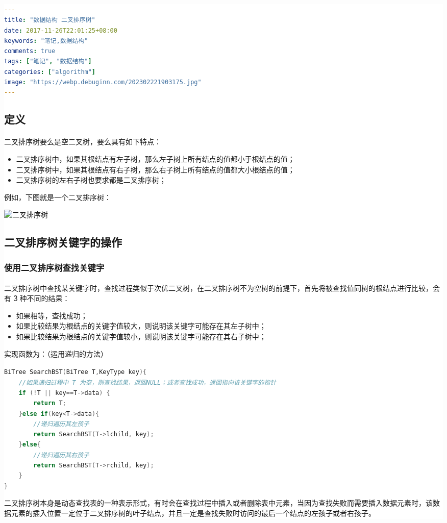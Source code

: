 ```yaml
---
title: "数据结构 二叉排序树"
date: 2017-11-26T22:01:25+08:00
keywords: "笔记,数据结构"
comments: true
tags: ["笔记", "数据结构"]
categories: ["algorithm"]
image: "https://webp.debuginn.com/202302221903175.jpg"
---
```


## 定义

二叉排序树要么是空二叉树，要么具有如下特点：

- 二叉排序树中，如果其根结点有左子树，那么左子树上所有结点的值都小于根结点的值； 
- 二叉排序树中，如果其根结点有右子树，那么右子树上所有结点的值都大小根结点的值； 
- 二叉排序树的左右子树也要求都是二叉排序树；

例如，下图就是一个二叉排序树：

![二叉排序树](https://webp.debuginn.com/202304142202688.png)

## 二叉排序树关键字的操作

### 使用二叉排序树查找关键字

二叉排序树中查找某关键字时，查找过程类似于次优二叉树，在二叉排序树不为空树的前提下，首先将被查找值同树的根结点进行比较，会有 3 种不同的结果：

- 如果相等，查找成功； 
- 如果比较结果为根结点的关键字值较大，则说明该关键字可能存在其左子树中； 
- 如果比较结果为根结点的关键字值较小，则说明该关键字可能存在其右子树中；

实现函数为：（运用递归的方法）

```c
BiTree SearchBST(BiTree T,KeyType key){
    //如果递归过程中 T 为空，则查找结果，返回NULL；或者查找成功，返回指向该关键字的指针
    if (!T || key==T->data) {
        return T;
    }else if(key<T->data){
        //递归遍历其左孩子
        return SearchBST(T->lchild, key);
    }else{
        //递归遍历其右孩子
        return SearchBST(T->rchild, key);
    }
}
```

二叉排序树本身是动态查找表的一种表示形式，有时会在查找过程中插入或者删除表中元素，当因为查找失败而需要插入数据元素时，该数据元素的插入位置一定位于二叉排序树的叶子结点，并且一定是查找失败时访问的最后一个结点的左孩子或者右孩子。
